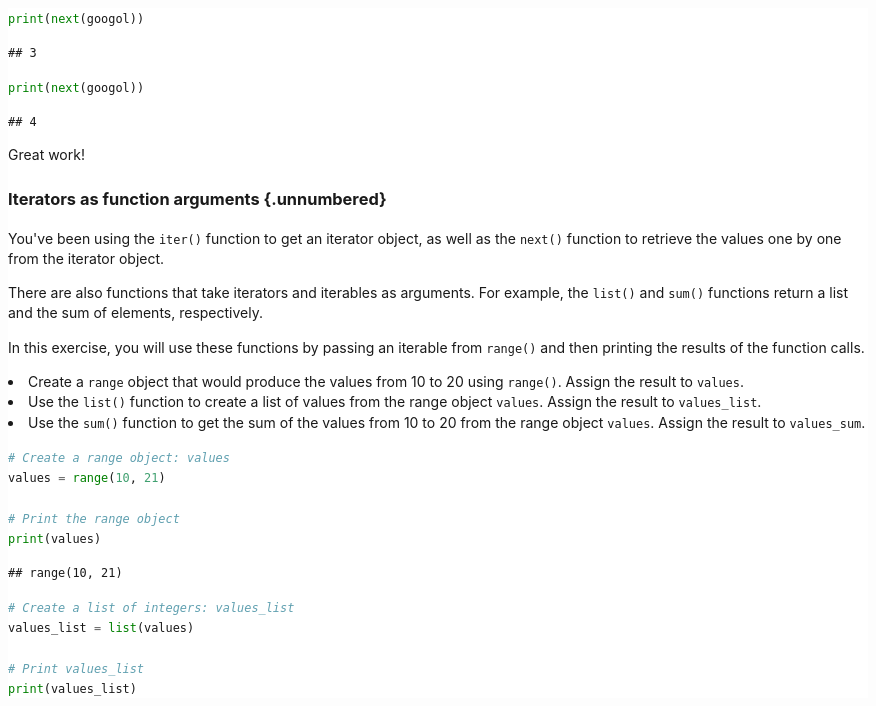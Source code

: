 ```python
print(next(googol))
```

```
## 3
```

```python
print(next(googol))
```

```
## 4
```
</div>

<p class="">Great work!</p>

### Iterators as function arguments {.unnumbered}


<div class>
<p>You've been using the <code>iter()</code> function to get an iterator object, as well as the <code>next()</code> function to retrieve the values one by one from the iterator object. </p>
<p>There are also functions that take iterators and iterables as arguments. For example, the <code>list()</code> and <code>sum()</code> functions return a list and the sum of elements, respectively. </p>
<p>In this exercise, you will use these functions by passing an iterable from <code>range()</code> and then printing the results of the function calls.</p>
</div>

<li>Create a <code>range</code> object that would produce the values from 10 to 20 using <code>range()</code>. Assign the result to <code>values</code>.</li>

<li>Use the <code>list()</code> function to create a list of values from the range object <code>values</code>. Assign the result to <code>values_list</code>.</li>

<li>Use the <code>sum()</code> function to get the sum of the values from 10 to 20 from the range object <code>values</code>. Assign the result to <code>values_sum</code>.</li>
<div>

```python
# Create a range object: values
values = range(10, 21)

# Print the range object
print(values)
```

```
## range(10, 21)
```
</div>
<div>

```python
# Create a list of integers: values_list
values_list = list(values)

# Print values_list
print(values_list)
```
